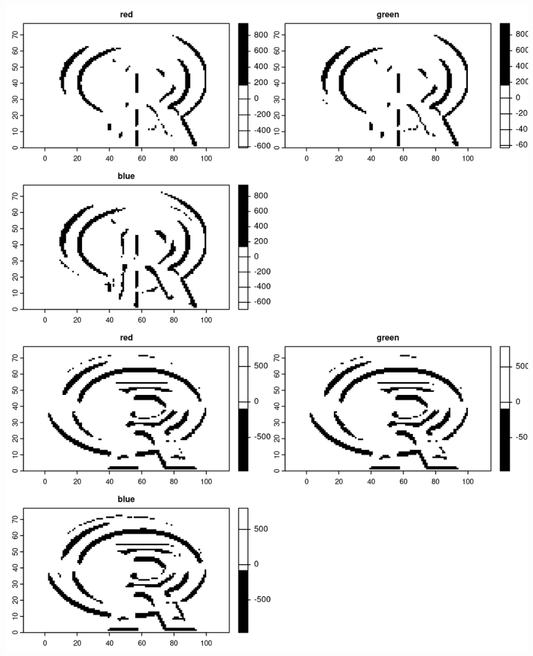 <img src="04-spatial-operations_files/figure-html/04-ex-e5-1.png" width="100%" style="display: block; margin: auto;" /><img src="04-spatial-operations_files/figure-html/04-ex-e5-2.png" width="100%" style="display: block; margin: auto;" />
